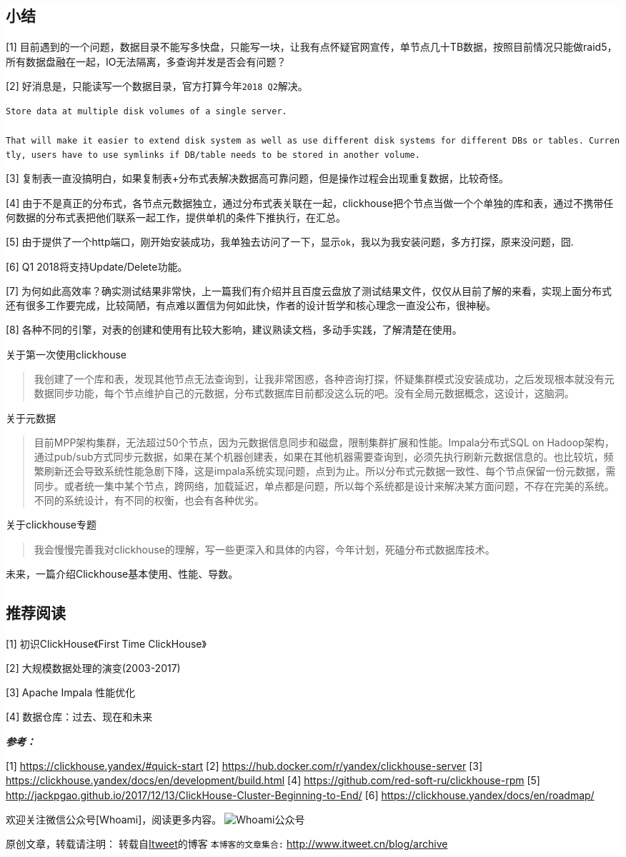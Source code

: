## 小结

[1] 目前遇到的一个问题，数据目录不能写多快盘，只能写一块，让我有点怀疑官网宣传，单节点几十TB数据，按照目前情况只能做raid5，所有数据盘融在一起，IO无法隔离，多查询并发是否会有问题？

[2] 好消息是，只能读写一个数据目录，官方打算今年`2018 Q2`解决。

```
Store data at multiple disk volumes of a single server.

That will make it easier to extend disk system as well as use different disk systems for different DBs or tables. Currently, users have to use symlinks if DB/table needs to be stored in another volume.
```

[3] 复制表一直没搞明白，如果复制表+分布式表解决数据高可靠问题，但是操作过程会出现重复数据，比较奇怪。

[4] 由于不是真正的分布式，各节点元数据独立，通过分布式表关联在一起，clickhouse把个节点当做一个个单独的库和表，通过不携带任何数据的分布式表把他们联系一起工作，提供单机的条件下推执行，在汇总。

[5] 由于提供了一个http端口，刚开始安装成功，我单独去访问了一下，显示`ok`，我以为我安装问题，多方打探，原来没问题，囧.

[6] Q1 2018将支持Update/Delete功能。

[7] 为何如此高效率？确实测试结果非常快，上一篇我们有介绍并且百度云盘放了测试结果文件，仅仅从目前了解的来看，实现上面分布式还有很多工作要完成，比较简陋，有点难以置信为何如此快，作者的设计哲学和核心理念一直没公布，很神秘。

[8] 各种不同的引擎，对表的创建和使用有比较大影响，建议熟读文档，多动手实践，了解清楚在使用。

关于第一次使用clickhouse

> 我创建了一个库和表，发现其他节点无法查询到，让我非常困惑，各种咨询打探，怀疑集群模式没安装成功，之后发现根本就没有元数据同步功能，每个节点维护自己的元数据，分布式数据库目前都没这么玩的吧。没有全局元数据概念，这设计，这脑洞。

关于元数据

> 目前MPP架构集群，无法超过50个节点，因为元数据信息同步和磁盘，限制集群扩展和性能。Impala分布式SQL on Hadoop架构，通过pub/sub方式同步元数据，如果在某个机器创建表，如果在其他机器需要查询到，必须先执行刷新元数据信息的。也比较坑，频繁刷新还会导致系统性能急剧下降，这是impala系统实现问题，点到为止。所以分布式元数据一致性、每个节点保留一份元数据，需同步。或者统一集中某个节点，跨网络，加载延迟，单点都是问题，所以每个系统都是设计来解决某方面问题，不存在完美的系统。不同的系统设计，有不同的权衡，也会有各种优劣。

关于clickhouse专题

> 我会慢慢完善我对clickhouse的理解，写一些更深入和具体的内容，今年计划，死磕分布式数据库技术。

未来，一篇介绍Clickhouse基本使用、性能、导数。

## 推荐阅读

[1] 初识ClickHouse《First Time ClickHouse》

[2] 大规模数据处理的演变(2003-2017)

[3] Apache Impala 性能优化

[4] 数据仓库：过去、现在和未来

***参考：***

[1] https://clickhouse.yandex/#quick-start
[2] https://hub.docker.com/r/yandex/clickhouse-server
[3] https://clickhouse.yandex/docs/en/development/build.html
[4] https://github.com/red-soft-ru/clickhouse-rpm
[5] http://jackpgao.github.io/2017/12/13/ClickHouse-Cluster-Beginning-to-End/
[6] https://clickhouse.yandex/docs/en/roadmap/

欢迎关注微信公众号[Whoami]，阅读更多内容。
![Whoami公众号](https://github.com/itweet/labs/raw/master/common/img/weixin_public.gif)

原创文章，转载请注明： 转载自[Itweet](http://www.itweet.cn)的博客
`本博客的文章集合:` http://www.itweet.cn/blog/archive